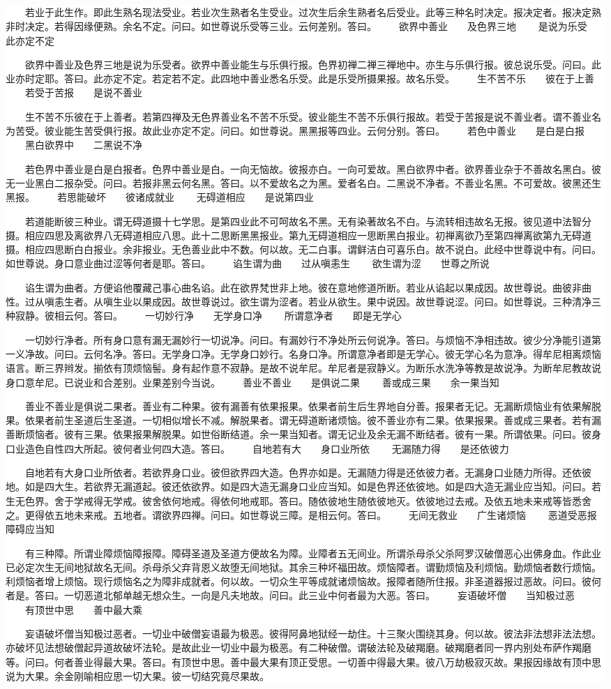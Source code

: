 　　若业于此生作。即此生熟名现法受业。若业次生熟者名生受业。过次生后余生熟者名后受业。此等三种名时决定。报决定者。报决定熟非时决定。若得因缘便熟。余名不定。问曰。如世尊说乐受等三业。云何差别。答曰。
　　欲界中善业　　及色界三地
　　是说为乐受　　此亦定不定

　　欲界中善业及色界三地是说为乐受者。欲界中善业能生与乐俱行报。色界初禅二禅三禅地中。亦生与乐俱行报。彼总说乐受。问曰。此业亦时定耶。答曰。此亦定不定。若定若不定。此四地中善业悉名乐受。此是乐受所摄果报。故名乐受。
　　生不苦不乐　　彼在于上善
　　若受于苦报　　是说不善业

　　生不苦不乐彼在于上善者。若第四禅及无色界善业名不苦不乐受。彼业能生不苦不乐俱行报故。若受于苦报是说不善业者。谓不善业名为苦受。彼业能生苦受俱行报。故此业亦定不定。问曰。如世尊说。黑黑报等四业。云何分别。答曰。
　　若色中善业　　是白是白报
　　黑白欲界中　　二黑说不净

　　若色界中善业是白是白报者。色界中善业是白。一向无恼故。彼报亦白。一向可爱故。黑白欲界中者。欲界善业杂于不善故名黑白。彼无一业黑白二报杂受。问曰。若报非黑云何名黑。答曰。以不爱故名之为黑。爱者名白。二黑说不净者。不善业名黑。不可爱故。彼黑还生黑报。
　　若思能破坏　　彼诸成就业
　　无碍道相应　　是说第四业

　　若道能断彼三种业。谓无碍道摄十七学思。是第四业此不可呵故名不黑。无有染著故名不白。与流转相违故名无报。彼见道中法智分摄。相应四思及离欲界八无碍道相应八思。此十二思断黑黑报业。第九无碍道相应一思断黑白报业。初禅离欲乃至第四禅离欲第九无碍道摄。相应四思断白白报业。余非报业。无色善业此中不数。何以故。无二白事。谓鲜洁白可喜乐白。故不说白。此经中世尊说中有。问曰。如世尊说。身口意业曲过涩等何者是耶。答曰。
　　谄生谓为曲　　过从嗔恚生
　　欲生谓为涩　　世尊之所说

　　谄生谓为曲者。方便谄他覆藏己事心曲名谄。此在欲界梵世非上地。彼在意地修道所断。若业从谄起以果成因。故世尊说。曲彼非曲性。过从嗔恚生者。从嗔生业以果成因。故世尊说过。欲生谓为涩者。若业从欲生。果中说因。故世尊说涩。问曰。如世尊说。三种清净三种寂静。彼相云何。答曰。
　　一切妙行净　　无学身口净
　　所谓意净者　　即是无学心

　　一切妙行净者。所有身口意有漏无漏妙行一切说净。问曰。有漏妙行不净处所云何说净。答曰。与烦恼不净相违故。彼少分净能引道第一义净故。问曰。云何名净。答曰。无学身口净。无学身口妙行。名身口净。所谓意净者即是无学心。彼无学心名为意净。得牟尼相离烦恼语言。断三界辫发。揃依有顶烦恼髻。身有起作意不寂静。是故不说牟尼。牟尼者是寂静义。为断乐水洗净等教是故说净。为断牟尼教故说身口意牟尼。已说业和合差别。业果差别今当说。
　　善业不善业　　是俱说二果
　　善或成三果　　余一果当知

　　善业不善业是俱说二果者。善业有二种果。彼有漏善有依果报果。依果者前生后生界地自分善。报果者无记。无漏断烦恼业有依果解脱果。依果者前生圣道后生圣道。一切相似增长不减。解脱果者。谓无碍道断诸烦恼。彼不善业亦有二果。依果报果。善或成三果者。若有漏善断烦恼者。彼有三果。依果报果解脱果。如世俗断结道。余一果当知者。谓无记业及余无漏不断结者。彼有一果。所谓依果。问曰。彼身口业造色自性四大所起。彼何者业何四大造。答曰。
　　自地若有大　　身口业所依
　　无漏随力得　　是还依彼力

　　自地若有大身口业所依者。若欲界身口业。彼但欲界四大造。色界亦如是。无漏随力得是还依彼力者。无漏身口业随力所得。还依彼地。如是四大生。若欲界无漏道起。彼还依欲界。如是四大造无漏身口业应当知。如是色界还依彼地。如是四大造无漏业应当知。问曰。若生无色界。舍于学戒得无学戒。彼舍依何地戒。得依何地戒耶。答曰。随依彼地生随依彼地灭。依彼地过去戒。及依五地未来戒等皆悉舍之。更得依五地未来戒。五地者。谓欲界四禅。问曰。如世尊说三障。是相云何。答曰。
　　无间无救业　　广生诸烦恼
　　恶道受恶报　　障碍应当知

　　有三种障。所谓业障烦恼障报障。障碍圣道及圣道方便故名为障。业障者五无间业。所谓杀母杀父杀阿罗汉破僧恶心出佛身血。作此业已必定次生无间地狱故名无间。杀母杀父弃背恩义故堕无间地狱。其余三种坏福田故。烦恼障者。谓勤烦恼及利烦恼。勤烦恼者数行烦恼。利烦恼者增上烦恼。现行烦恼名之为障非成就者。何以故。一切众生平等成就诸烦恼故。报障者随所住报。非圣道器报过恶故。问曰。彼何者是。答曰。一切恶道北郁单越无想众生。一向是凡夫地故。问曰。此三业中何者最为大恶。答曰。
　　妄语破坏僧　　当知极过恶
　　有顶世中思　　善中最大乘

　　妄语破坏僧当知极过恶者。一切业中破僧妄语最为极恶。彼得阿鼻地狱经一劫住。十三聚火围绕其身。何以故。彼法非法想非法法想。亦破坏见法想破僧起异道故破坏法轮。是故此业一切业中最为极恶。有二种破僧。谓破法轮及破羯磨。破羯磨者同一界内别处布萨作羯磨等。问曰。何者善业得最大果。答曰。有顶世中思。善中最大果有顶正受思。一切善中得最大果。彼八万劫极寂灭故。果报因缘故有顶中思说为大果。余金刚喻相应思一切大果。彼一切结究竟尽果故。
